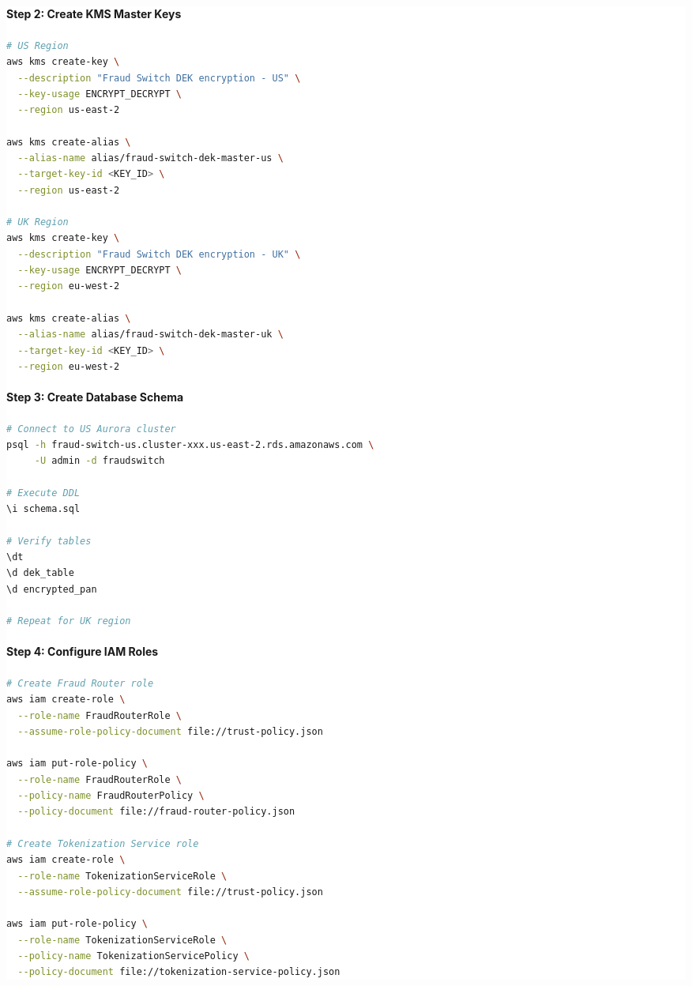 #### Step 2: Create KMS Master Keys

```bash
# US Region
aws kms create-key \
  --description "Fraud Switch DEK encryption - US" \
  --key-usage ENCRYPT_DECRYPT \
  --region us-east-2

aws kms create-alias \
  --alias-name alias/fraud-switch-dek-master-us \
  --target-key-id <KEY_ID> \
  --region us-east-2

# UK Region
aws kms create-key \
  --description "Fraud Switch DEK encryption - UK" \
  --key-usage ENCRYPT_DECRYPT \
  --region eu-west-2

aws kms create-alias \
  --alias-name alias/fraud-switch-dek-master-uk \
  --target-key-id <KEY_ID> \
  --region eu-west-2
```

#### Step 3: Create Database Schema

```bash
# Connect to US Aurora cluster
psql -h fraud-switch-us.cluster-xxx.us-east-2.rds.amazonaws.com \
     -U admin -d fraudswitch

# Execute DDL
\i schema.sql

# Verify tables
\dt
\d dek_table
\d encrypted_pan

# Repeat for UK region
```

#### Step 4: Configure IAM Roles

```bash
# Create Fraud Router role
aws iam create-role \
  --role-name FraudRouterRole \
  --assume-role-policy-document file://trust-policy.json

aws iam put-role-policy \
  --role-name FraudRouterRole \
  --policy-name FraudRouterPolicy \
  --policy-document file://fraud-router-policy.json

# Create Tokenization Service role
aws iam create-role \
  --role-name TokenizationServiceRole \
  --assume-role-policy-document file://trust-policy.json

aws iam put-role-policy \
  --role-name TokenizationServiceRole \
  --policy-name TokenizationServicePolicy \
  --policy-document file://tokenization-service-policy.json
```